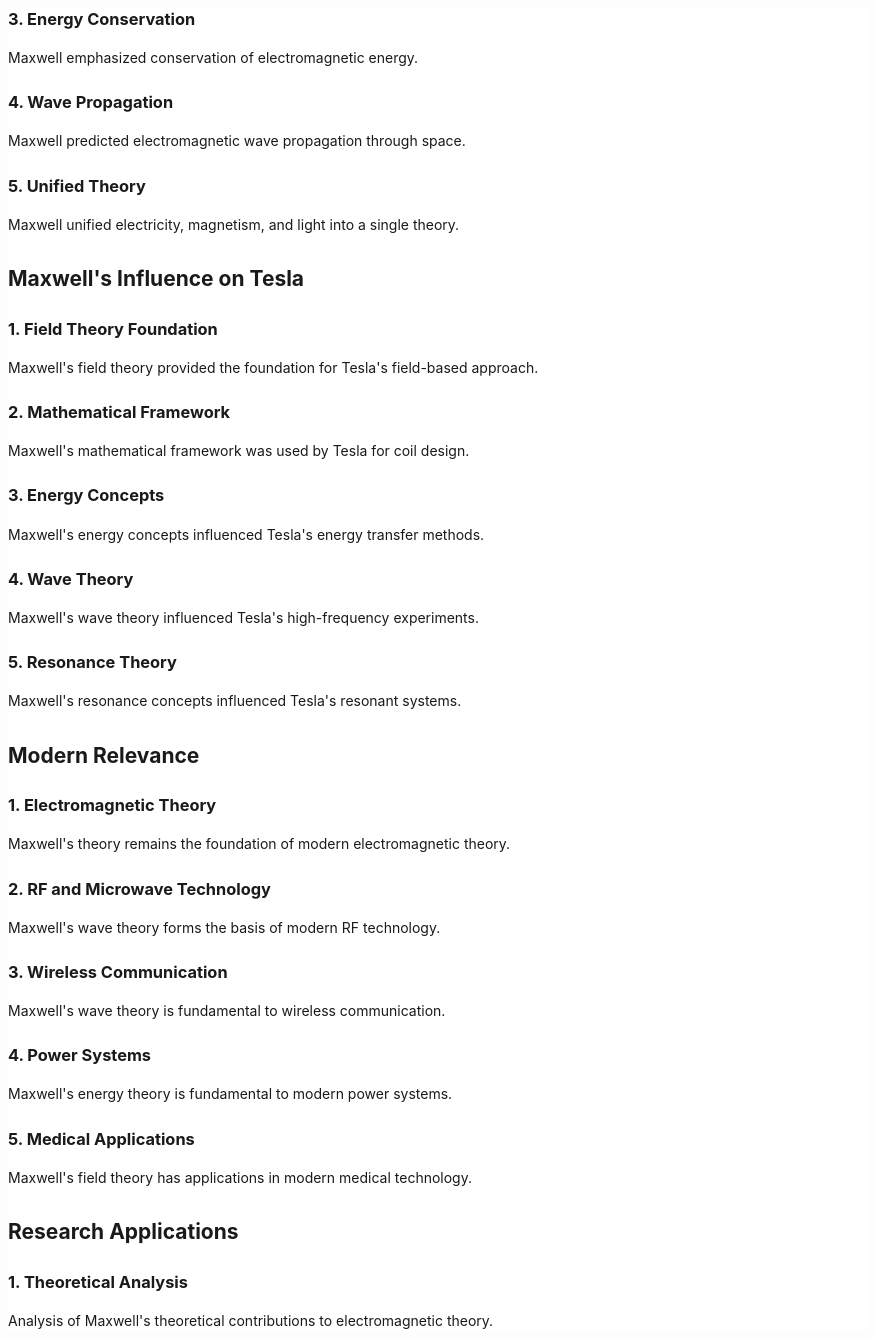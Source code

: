 ### 3. Energy Conservation
Maxwell emphasized conservation of electromagnetic energy.

### 4. Wave Propagation
Maxwell predicted electromagnetic wave propagation through space.

### 5. Unified Theory
Maxwell unified electricity, magnetism, and light into a single theory.

## Maxwell's Influence on Tesla

### 1. Field Theory Foundation
Maxwell's field theory provided the foundation for Tesla's field-based approach.

### 2. Mathematical Framework
Maxwell's mathematical framework was used by Tesla for coil design.

### 3. Energy Concepts
Maxwell's energy concepts influenced Tesla's energy transfer methods.

### 4. Wave Theory
Maxwell's wave theory influenced Tesla's high-frequency experiments.

### 5. Resonance Theory
Maxwell's resonance concepts influenced Tesla's resonant systems.

## Modern Relevance

### 1. Electromagnetic Theory
Maxwell's theory remains the foundation of modern electromagnetic theory.

### 2. RF and Microwave Technology
Maxwell's wave theory forms the basis of modern RF technology.

### 3. Wireless Communication
Maxwell's wave theory is fundamental to wireless communication.

### 4. Power Systems
Maxwell's energy theory is fundamental to modern power systems.

### 5. Medical Applications
Maxwell's field theory has applications in modern medical technology.

## Research Applications

### 1. Theoretical Analysis
Analysis of Maxwell's theoretical contributions to electromagnetic theory.
